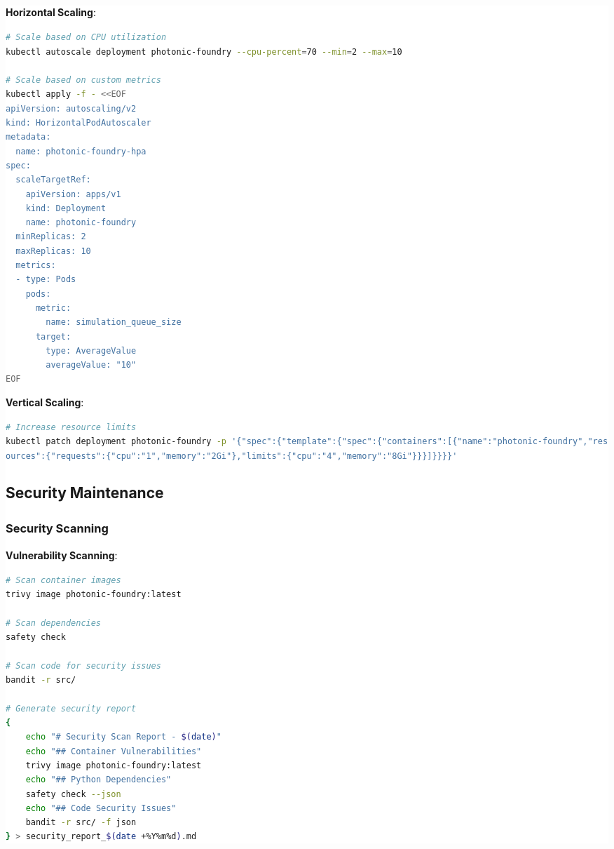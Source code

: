 **Horizontal Scaling**:
```bash
# Scale based on CPU utilization
kubectl autoscale deployment photonic-foundry --cpu-percent=70 --min=2 --max=10

# Scale based on custom metrics
kubectl apply -f - <<EOF
apiVersion: autoscaling/v2
kind: HorizontalPodAutoscaler
metadata:
  name: photonic-foundry-hpa
spec:
  scaleTargetRef:
    apiVersion: apps/v1
    kind: Deployment
    name: photonic-foundry
  minReplicas: 2
  maxReplicas: 10
  metrics:
  - type: Pods
    pods:
      metric:
        name: simulation_queue_size
      target:
        type: AverageValue
        averageValue: "10"
EOF
```

**Vertical Scaling**:
```bash
# Increase resource limits
kubectl patch deployment photonic-foundry -p '{"spec":{"template":{"spec":{"containers":[{"name":"photonic-foundry","resources":{"requests":{"cpu":"1","memory":"2Gi"},"limits":{"cpu":"4","memory":"8Gi"}}}]}}}}'
```

## Security Maintenance

### Security Scanning

**Vulnerability Scanning**:
```bash
# Scan container images
trivy image photonic-foundry:latest

# Scan dependencies
safety check

# Scan code for security issues
bandit -r src/

# Generate security report
{
    echo "# Security Scan Report - $(date)"
    echo "## Container Vulnerabilities"
    trivy image photonic-foundry:latest
    echo "## Python Dependencies"
    safety check --json
    echo "## Code Security Issues"
    bandit -r src/ -f json
} > security_report_$(date +%Y%m%d).md
```
